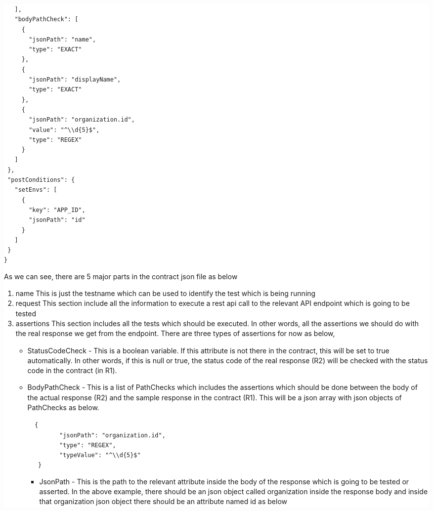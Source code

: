 ```
   ],
   "bodyPathCheck": [
     {
       "jsonPath": "name",
       "type": "EXACT"
     },
     {
       "jsonPath": "displayName",
       "type": "EXACT"
     },
     {
       "jsonPath": "organization.id",
       "value": "^\\d{5}$",
       "type": "REGEX"
     }
   ]
 },
 "postConditions": {
   "setEnvs": [
     {
       "key": "APP_ID",
       "jsonPath": "id"
     }
   ]
 }
}
```

As we can see, there are 5 major parts in the contract json file as below
1. name
   This is just the testname which can be used to identify the test which is being running
2. request
   This section include all the information to execute a rest api call to the relevant API endpoint which is going to be tested
3. assertions
   This section includes all the tests which should be executed. In other words, all the assertions we should do with the real response we get from the endpoint. There are three types of assertions for now as below,
    * StatusCodeCheck - This is a boolean variable. If this attribute is not there in the contract, this will be set to true automatically. In other words, if this is null or true, the status code of the real response (R2) will be checked with the status code in the contract (in R1).
    * BodyPathCheck - This is a list of PathChecks which includes the assertions which should be done between the body of the actual response (R2) and the sample response in the contract (R1). This will be a json array with json objects of PathChecks as below.

            {
                   "jsonPath": "organization.id",
                   "type": "REGEX",
                   "typeValue": "^\\d{5}$"
             }

        *  JsonPath - This is the path to the relevant attribute inside the body of the response which is going to be tested or asserted. In the above example, there should be an json object called organization inside the response body and inside that organization json object there should be an attribute named id as below
